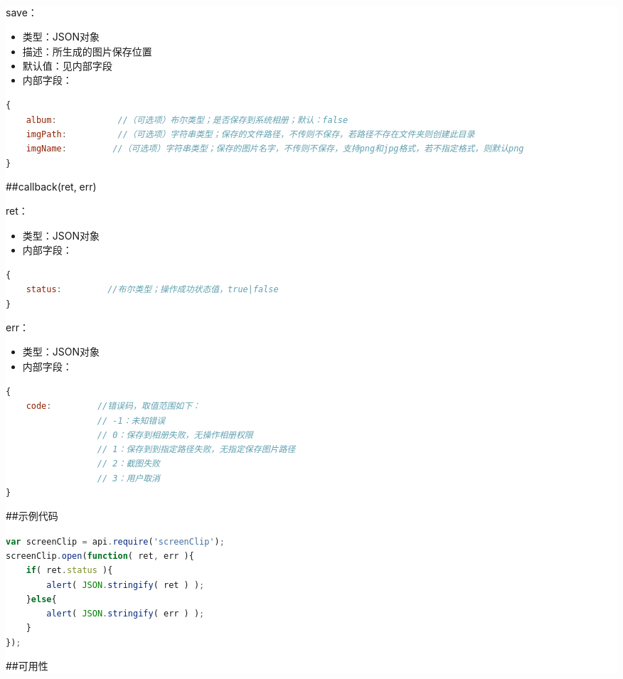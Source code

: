 save：

- 类型：JSON对象
- 描述：所生成的图片保存位置
- 默认值：见内部字段
- 内部字段：

```js
{
	album:            //（可选项）布尔类型；是否保存到系统相册；默认：false
	imgPath:          //（可选项）字符串类型；保存的文件路径，不传则不保存，若路径不存在文件夹则创建此目录
	imgName:         //（可选项）字符串类型；保存的图片名字，不传则不保存，支持png和jpg格式，若不指定格式，则默认png
}
```

##callback(ret, err)

ret：

- 类型：JSON对象
- 内部字段：

```js
{
	status:         //布尔类型；操作成功状态值，true|false
}
```

err：

- 类型：JSON对象
- 内部字段：

```js
{
	code:         //错误码，取值范围如下：
	              // -1：未知错误
	              // 0：保存到相册失败，无操作相册权限
	              // 1：保存到到指定路径失败，无指定保存图片路径
	              // 2：截图失败
	              // 3：用户取消
}
```

##示例代码

```js
var screenClip = api.require('screenClip');
screenClip.open(function( ret, err ){		
	if( ret.status ){
		alert( JSON.stringify( ret ) );
	}else{
		alert( JSON.stringify( err ) );
	}
});
```

##可用性

